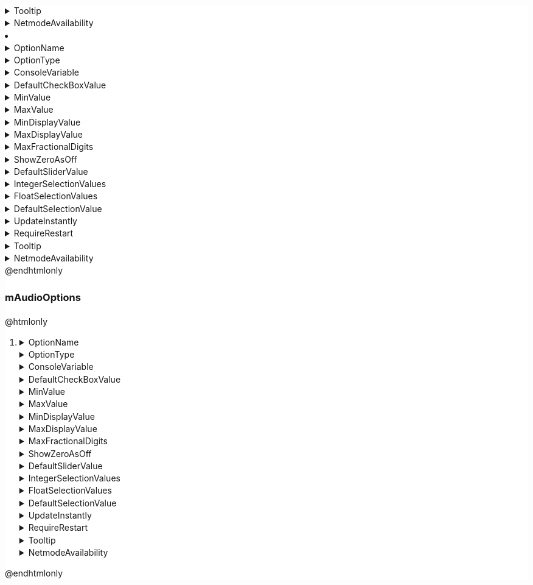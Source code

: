 <details><summary>Tooltip</summary></details>
<details><summary>NetmodeAvailability</summary></details>
</li>
<li>
<details><summary>OptionName</summary></details>
<details><summary>OptionType</summary></details>
<details><summary>ConsoleVariable</summary></details>
<details><summary>DefaultCheckBoxValue</summary></details>
<details><summary>MinValue</summary></details>
<details><summary>MaxValue</summary></details>
<details><summary>MinDisplayValue</summary></details>
<details><summary>MaxDisplayValue</summary></details>
<details><summary>MaxFractionalDigits</summary></details>
<details><summary>ShowZeroAsOff</summary></details>
<details><summary>DefaultSliderValue</summary></details>
<details><summary>IntegerSelectionValues</summary></details>
<details><summary>FloatSelectionValues</summary></details>
<details><summary>DefaultSelectionValue</summary></details>
<details><summary>UpdateInstantly</summary></details>
<details><summary>RequireRestart</summary></details>
<details><summary>Tooltip</summary></details>
<details><summary>NetmodeAvailability</summary></details>
</li>
</ol>
@endhtmlonly

### mAudioOptions
@htmlonly
<ol>
<li>
<details><summary>OptionName</summary></details>
<details><summary>OptionType</summary></details>
<details><summary>ConsoleVariable</summary></details>
<details><summary>DefaultCheckBoxValue</summary></details>
<details><summary>MinValue</summary></details>
<details><summary>MaxValue</summary></details>
<details><summary>MinDisplayValue</summary></details>
<details><summary>MaxDisplayValue</summary></details>
<details><summary>MaxFractionalDigits</summary></details>
<details><summary>ShowZeroAsOff</summary></details>
<details><summary>DefaultSliderValue</summary></details>
<details><summary>IntegerSelectionValues</summary></details>
<details><summary>FloatSelectionValues</summary></details>
<details><summary>DefaultSelectionValue</summary></details>
<details><summary>UpdateInstantly</summary></details>
<details><summary>RequireRestart</summary></details>
<details><summary>Tooltip</summary></details>
<details><summary>NetmodeAvailability</summary></details>
</li>
</ol>
@endhtmlonly
